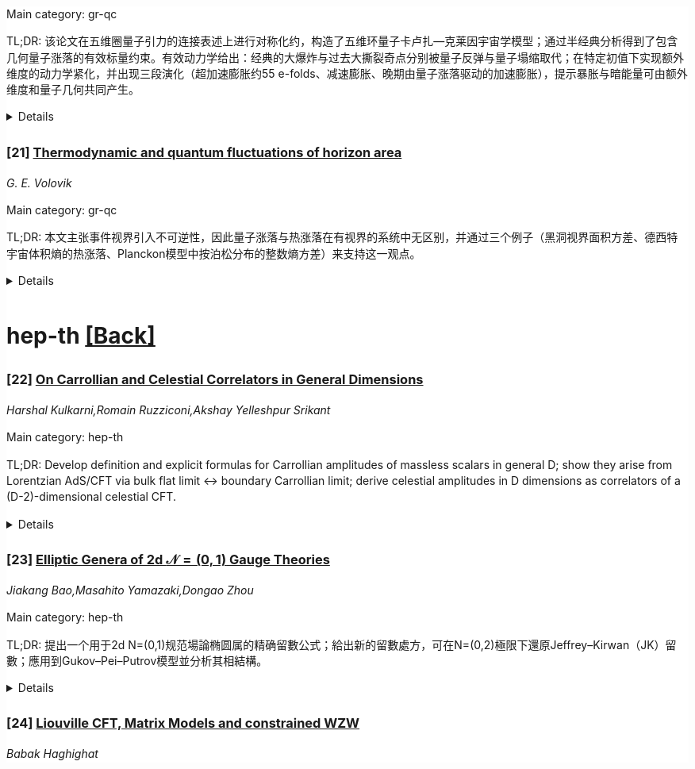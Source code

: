 Main category: gr-qc

TL;DR: 该论文在五维圈量子引力的连接表述上进行对称化约，构造了五维环量子卡卢扎—克莱因宇宙学模型；通过半经典分析得到了包含几何量子涨落的有效标量约束。有效动力学给出：经典的大爆炸与过去大撕裂奇点分别被量子反弹与量子塌缩取代；在特定初值下实现额外维度的动力学紧化，并出现三段演化（超加速膨胀约55 e-folds、减速膨胀、晚期由量子涨落驱动的加速膨胀），提示暴胀与暗能量可由额外维度和量子几何共同产生。


<details><summary>Details</summary></details>


### [21] [Thermodynamic and quantum fluctuations of horizon area](https://arxiv.org/abs/2508.08006)
*G. E. Volovik*

Main category: gr-qc

TL;DR: 本文主张事件视界引入不可逆性，因此量子涨落与热涨落在有视界的系统中无区别，并通过三个例子（黑洞视界面积方差、德西特宇宙体积熵的热涨落、Planckon模型中按泊松分布的整数熵方差）来支持这一观点。


<details><summary>Details</summary></details>


<div id='hep-th'></div>

# hep-th [[Back]](#toc)

### [22] [On Carrollian and Celestial Correlators in General Dimensions](https://arxiv.org/abs/2508.06602)
*Harshal Kulkarni,Romain Ruzziconi,Akshay Yelleshpur Srikant*

Main category: hep-th

TL;DR: Develop definition and explicit formulas for Carrollian amplitudes of massless scalars in general D; show they arise from Lorentzian AdS/CFT via bulk flat limit ↔ boundary Carrollian limit; derive celestial amplitudes in D dimensions as correlators of a (D-2)-dimensional celestial CFT.


<details><summary>Details</summary></details>


### [23] [Elliptic Genera of 2d $\mathcal{N}=(0,1)$ Gauge Theories](https://arxiv.org/abs/2508.06865)
*Jiakang Bao,Masahito Yamazaki,Dongao Zhou*

Main category: hep-th

TL;DR: 提出一个用于2d N=(0,1)规范場論椭圆属的精确留數公式；給出新的留數處方，可在N=(0,2)極限下還原Jeffrey–Kirwan（JK）留數；應用到Gukov–Pei–Putrov模型並分析其相結構。


<details><summary>Details</summary></details>


### [24] [Liouville CFT, Matrix Models and constrained WZW](https://arxiv.org/abs/2508.06901)
*Babak Haghighat*
